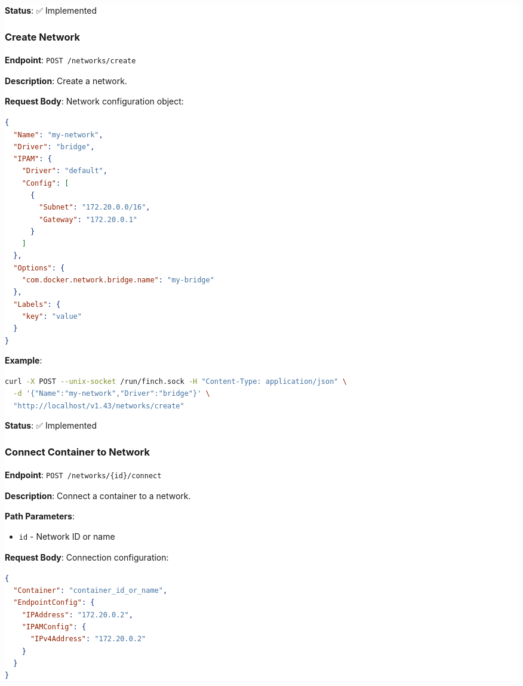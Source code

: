 **Status**: ✅ Implemented

### Create Network

**Endpoint**: `POST /networks/create`

**Description**: Create a network.

**Request Body**: Network configuration object:

```json
{
  "Name": "my-network",
  "Driver": "bridge",
  "IPAM": {
    "Driver": "default",
    "Config": [
      {
        "Subnet": "172.20.0.0/16",
        "Gateway": "172.20.0.1"
      }
    ]
  },
  "Options": {
    "com.docker.network.bridge.name": "my-bridge"
  },
  "Labels": {
    "key": "value"
  }
}
```

**Example**:
```bash
curl -X POST --unix-socket /run/finch.sock -H "Content-Type: application/json" \
  -d '{"Name":"my-network","Driver":"bridge"}' \
  "http://localhost/v1.43/networks/create"
```

**Status**: ✅ Implemented

### Connect Container to Network

**Endpoint**: `POST /networks/{id}/connect`

**Description**: Connect a container to a network.

**Path Parameters**:
- `id` - Network ID or name

**Request Body**: Connection configuration:

```json
{
  "Container": "container_id_or_name",
  "EndpointConfig": {
    "IPAddress": "172.20.0.2",
    "IPAMConfig": {
      "IPv4Address": "172.20.0.2"
    }
  }
}
```
